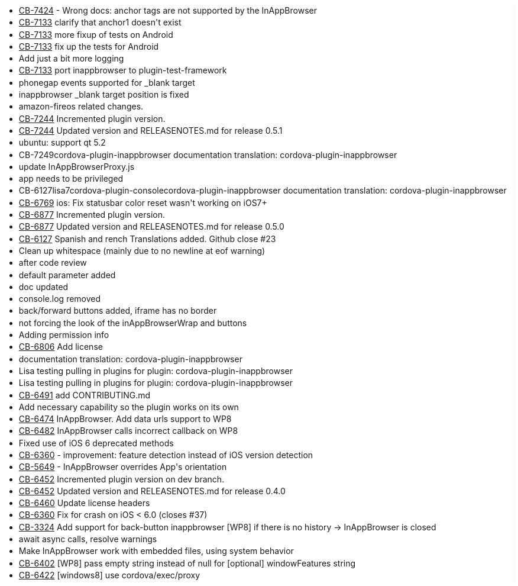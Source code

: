 -   [CB-7424](https://issues.apache.org/jira/browse/CB-7424) - Wrong docs: anchor tags are not supported by the InAppBrowser
-   [CB-7133](https://issues.apache.org/jira/browse/CB-7133) clarify that anchor1 doesn't exist
-   [CB-7133](https://issues.apache.org/jira/browse/CB-7133) more fixup of tests on Android
-   [CB-7133](https://issues.apache.org/jira/browse/CB-7133) fix up the tests for Android
-   Add just a bit more logging
-   [CB-7133](https://issues.apache.org/jira/browse/CB-7133) port inappbrowser to plugin-test-framework
-   phonegap events supported for \_blank target
-   inappbrowser \_blank target position is fixed
-   amazon-fireos related changes.
-   [CB-7244](https://issues.apache.org/jira/browse/CB-7244) Incremented plugin version.
-   [CB-7244](https://issues.apache.org/jira/browse/CB-7244) Updated version and RELEASENOTES.md for release 0.5.1
-   ubuntu: support qt 5.2
-   CB-7249cordova-plugin-inappbrowser documentation translation: cordova-plugin-inappbrowser
-   update InAppBrowserProxy.js
-   app needs to be privileged
-   CB-6127lisa7cordova-plugin-consolecordova-plugin-inappbrowser documentation translation: cordova-plugin-inappbrowser
-   [CB-6769](https://issues.apache.org/jira/browse/CB-6769) ios: Fix statusbar color reset wasn't working on iOS7+
-   [CB-6877](https://issues.apache.org/jira/browse/CB-6877) Incremented plugin version.
-   [CB-6877](https://issues.apache.org/jira/browse/CB-6877) Updated version and RELEASENOTES.md for release 0.5.0
-   [CB-6127](https://issues.apache.org/jira/browse/CB-6127) Spanish and rench Translations added. Github close #23
-   Clean up whitespace (mainly due to no newline at eof warning)
-   after code review
-   default parameter added
-   doc updated
-   console.log removed
-   back/forward buttons added, iframe has no border
-   not forcing the look of the inAppBrowserWrap and buttons
-   Adding permission info
-   [CB-6806](https://issues.apache.org/jira/browse/CB-6806) Add license
-   documentation translation: cordova-plugin-inappbrowser
-   Lisa testing pulling in plugins for plugin: cordova-plugin-inappbrowser
-   Lisa testing pulling in plugins for plugin: cordova-plugin-inappbrowser
-   [CB-6491](https://issues.apache.org/jira/browse/CB-6491) add CONTRIBUTING.md
-   Add necessary capability so the plugin works on its own
-   [CB-6474](https://issues.apache.org/jira/browse/CB-6474) InAppBrowser. Add data urls support to WP8
-   [CB-6482](https://issues.apache.org/jira/browse/CB-6482) InAppBrowser calls incorrect callback on WP8
-   Fixed use of iOS 6 deprecated methods
-   [CB-6360](https://issues.apache.org/jira/browse/CB-6360) - improvement: feature detection instead of iOS version detection
-   [CB-5649](https://issues.apache.org/jira/browse/CB-5649) - InAppBrowser overrides App's orientation
-   [CB-6452](https://issues.apache.org/jira/browse/CB-6452) Incremented plugin version on dev branch.
-   [CB-6452](https://issues.apache.org/jira/browse/CB-6452) Updated version and RELEASENOTES.md for release 0.4.0
-   [CB-6460](https://issues.apache.org/jira/browse/CB-6460) Update license headers
-   [CB-6360](https://issues.apache.org/jira/browse/CB-6360) Fix for crash on iOS < 6.0 (closes #37)
-   [CB-3324](https://issues.apache.org/jira/browse/CB-3324) Add support for back-button inappbrowser [WP8] if there is no history -> InAppBrowser is closed
-   await async calls, resolve warnings
-   Make InAppBrowser work with embedded files, using system behavior
-   [CB-6402](https://issues.apache.org/jira/browse/CB-6402) [WP8] pass empty string instead of null for [optional] windowFeatures string
-   [CB-6422](https://issues.apache.org/jira/browse/CB-6422) [windows8] use cordova/exec/proxy